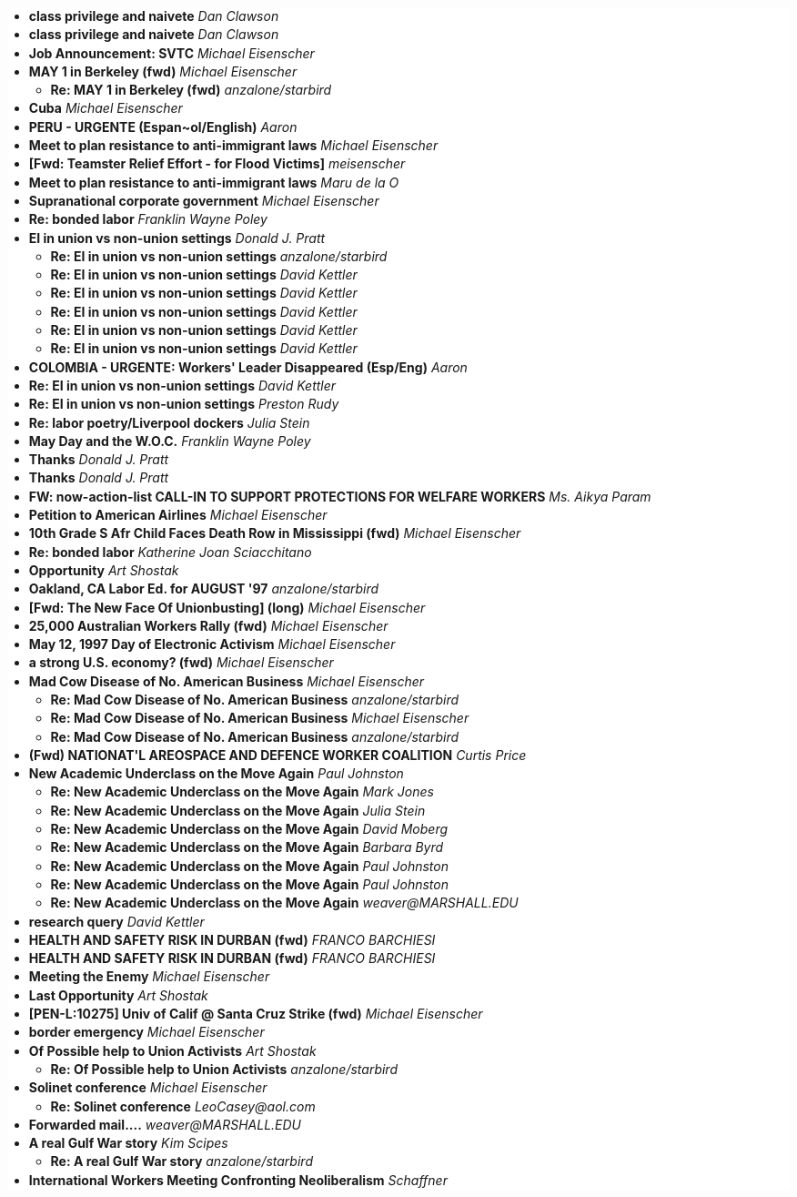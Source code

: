   * **class privilege and naivete** _Dan Clawson_
  * **class privilege and naivete** _Dan Clawson_
  * **Job Announcement: SVTC** _Michael Eisenscher_
  * **MAY 1 in Berkeley (fwd)** _Michael Eisenscher_
    * **Re: MAY 1 in Berkeley (fwd)** _anzalone/starbird_
  * **Cuba** _Michael Eisenscher_
  * **PERU - URGENTE (Espan~ol/English)** _Aaron_
  * **Meet to plan resistance to anti-immigrant laws** _Michael Eisenscher_
  * **[Fwd: Teamster Relief Effort - for Flood Victims]** _meisenscher_
  * **Meet to plan resistance to anti-immigrant laws** _Maru de la O_
  * **Supranational corporate government** _Michael Eisenscher_
  * **Re: bonded labor** _Franklin Wayne Poley_
  * **EI in union vs non-union settings** _Donald J. Pratt_
    * **Re: EI in union vs non-union settings** _anzalone/starbird_
    * **Re: EI in union vs non-union settings** _David Kettler_
    * **Re: EI in union vs non-union settings** _David Kettler_
    * **Re: EI in union vs non-union settings** _David Kettler_
    * **Re: EI in union vs non-union settings** _David Kettler_
    * **Re: EI in union vs non-union settings** _David Kettler_
  * **COLOMBIA - URGENTE: Workers' Leader Disappeared (Esp/Eng)** _Aaron_
  * **Re: EI in union vs non-union settings** _David Kettler_
  * **Re: EI in union vs non-union settings** _Preston Rudy_
  * **Re: labor poetry/Liverpool dockers** _Julia Stein_
  * **May Day and the W.O.C.** _Franklin Wayne Poley_
  * **Thanks** _Donald J. Pratt_
  * **Thanks** _Donald J. Pratt_
  * **FW: now-action-list CALL-IN TO SUPPORT PROTECTIONS FOR WELFARE WORKERS** _Ms. Aikya Param_
  * **Petition to American Airlines** _Michael Eisenscher_
  * **10th Grade S Afr Child Faces Death Row in Mississippi (fwd)** _Michael Eisenscher_
  * **Re: bonded labor** _Katherine Joan Sciacchitano_
  * **Opportunity** _Art Shostak_
  * **Oakland, CA Labor Ed. for AUGUST '97** _anzalone/starbird_
  * **[Fwd: The New Face Of Unionbusting] (long)** _Michael Eisenscher_
  * **25,000 Australian Workers Rally (fwd)** _Michael Eisenscher_
  * **May 12, 1997 Day of Electronic Activism** _Michael Eisenscher_
  * **a strong U.S. economy? (fwd)** _Michael Eisenscher_
  * **Mad Cow Disease of No. American Business** _Michael Eisenscher_
    * **Re: Mad Cow Disease of No. American Business** _anzalone/starbird_
    * **Re: Mad Cow Disease of No. American Business** _Michael Eisenscher_
    * **Re: Mad Cow Disease of No. American Business** _anzalone/starbird_
  * **(Fwd) NATIONAT'L AREOSPACE AND DEFENCE WORKER COALITION** _Curtis Price_
  * **New Academic Underclass on the Move Again** _Paul Johnston_
    * **Re: New Academic Underclass on the Move Again** _Mark Jones_
    * **Re: New Academic Underclass on the Move Again** _Julia Stein_
    * **Re: New Academic Underclass on the Move Again** _David Moberg_
    * **Re: New Academic Underclass on the Move Again** _Barbara Byrd_
    * **Re: New Academic Underclass on the Move Again** _Paul Johnston_
    * **Re: New Academic Underclass on the Move Again** _Paul Johnston_
    * **Re: New Academic Underclass on the Move Again** _weaver@MARSHALL.EDU_
  * **research query** _David Kettler_
  * **HEALTH AND SAFETY RISK IN DURBAN (fwd)** _FRANCO BARCHIESI_
  * **HEALTH AND SAFETY RISK IN DURBAN (fwd)** _FRANCO BARCHIESI_
  * **Meeting the Enemy** _Michael Eisenscher_
  * **Last Opportunity** _Art Shostak_
  * **[PEN-L:10275] Univ of Calif @ Santa Cruz Strike (fwd)** _Michael Eisenscher_
  * **border emergency** _Michael Eisenscher_
  * **Of Possible help to Union Activists** _Art Shostak_
    * **Re: Of Possible help to Union Activists** _anzalone/starbird_
  * **Solinet conference** _Michael Eisenscher_
    * **Re: Solinet conference** _LeoCasey@aol.com_
  * **Forwarded mail....** _weaver@MARSHALL.EDU_
  * **A real Gulf War story** _Kim Scipes_
    * **Re: A real Gulf War story** _anzalone/starbird_
  * **International Workers Meeting Confronting Neoliberalism** _Schaffner_
